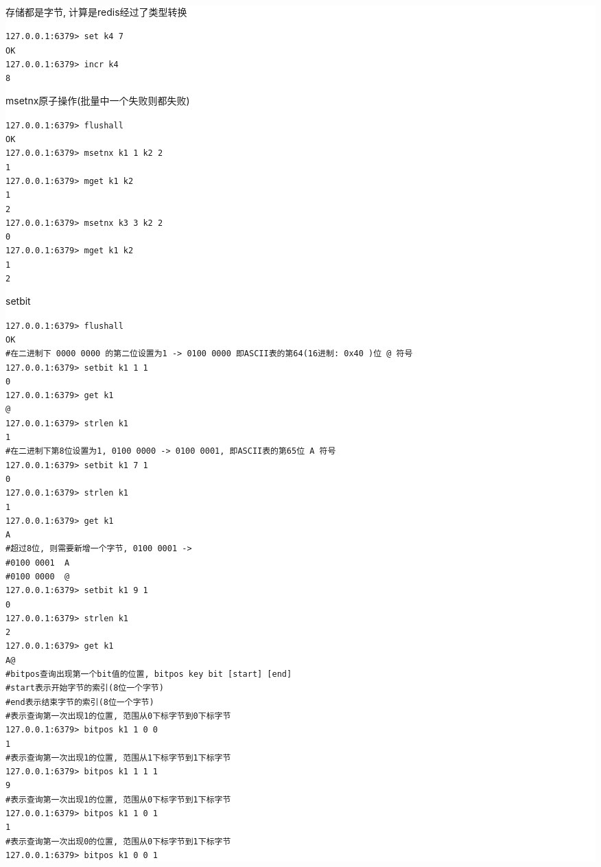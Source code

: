 存储都是字节, 计算是redis经过了类型转换
```shell
127.0.0.1:6379> set k4 7
OK
127.0.0.1:6379> incr k4
8
```

msetnx原子操作(批量中一个失败则都失败)
```shell
127.0.0.1:6379> flushall
OK
127.0.0.1:6379> msetnx k1 1 k2 2
1
127.0.0.1:6379> mget k1 k2
1
2
127.0.0.1:6379> msetnx k3 3 k2 2
0
127.0.0.1:6379> mget k1 k2
1
2
```

setbit
```shell
127.0.0.1:6379> flushall
OK
#在二进制下 0000 0000 的第二位设置为1 -> 0100 0000 即ASCII表的第64(16进制: 0x40 )位 @ 符号
127.0.0.1:6379> setbit k1 1 1
0
127.0.0.1:6379> get k1
@
127.0.0.1:6379> strlen k1
1
#在二进制下第8位设置为1, 0100 0000 -> 0100 0001, 即ASCII表的第65位 A 符号
127.0.0.1:6379> setbit k1 7 1
0
127.0.0.1:6379> strlen k1
1
127.0.0.1:6379> get k1
A
#超过8位, 则需要新增一个字节, 0100 0001 -> 
#0100 0001  A
#0100 0000  @
127.0.0.1:6379> setbit k1 9 1
0
127.0.0.1:6379> strlen k1
2
127.0.0.1:6379> get k1
A@
#bitpos查询出现第一个bit值的位置, bitpos key bit [start] [end]
#start表示开始字节的索引(8位一个字节)
#end表示结束字节的索引(8位一个字节)
#表示查询第一次出现1的位置, 范围从0下标字节到0下标字节
127.0.0.1:6379> bitpos k1 1 0 0
1
#表示查询第一次出现1的位置, 范围从1下标字节到1下标字节
127.0.0.1:6379> bitpos k1 1 1 1
9
#表示查询第一次出现1的位置, 范围从0下标字节到1下标字节
127.0.0.1:6379> bitpos k1 1 0 1
1
#表示查询第一次出现0的位置, 范围从0下标字节到1下标字节
127.0.0.1:6379> bitpos k1 0 0 1
```